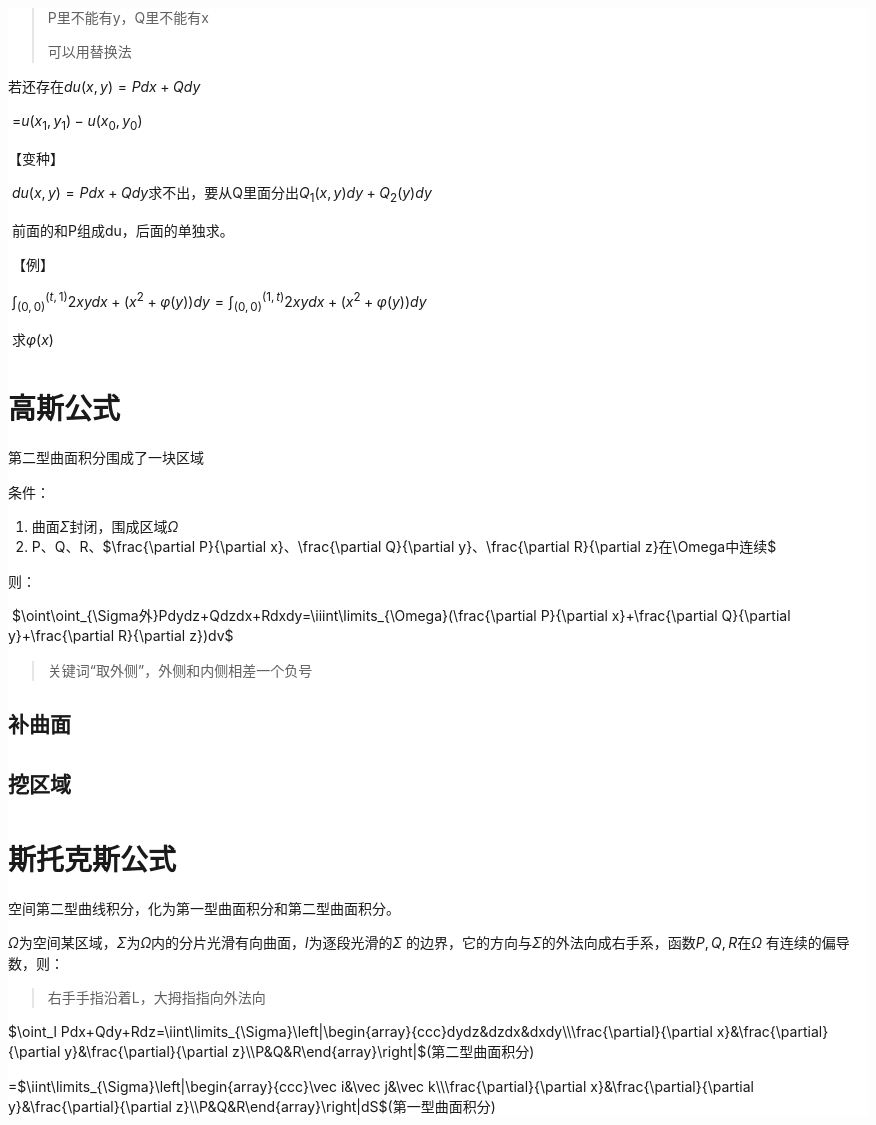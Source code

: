 >P里不能有y，Q里不能有x
>
>可以用替换法

若还存在$du(x,y)=Pdx+Qdy$	

​	=$u(x_1,y_1)-u(x_0,y_0)$

【变种】

​	$du(x,y)=Pdx+Qdy$求不出，要从Q里面分出$Q_1(x,y)dy+Q_2(y)dy$

​	前面的和P组成du，后面的单独求。

​	【例】

​		$\int_{(0,0)}^{(t,1)}2xydx+(x^2+\varphi(y))dy=\int_{(0,0)}^{(1,t)}2xydx+(x^2+\varphi(y))dy$

​		求$\varphi(x)$

# 高斯公式

第二型曲面积分围成了一块区域

条件：

1. 曲面$\Sigma$封闭，围成区域$\Omega$
2. P、Q、R、$\frac{\partial P}{\partial x}、\frac{\partial Q}{\partial y}、\frac{\partial R}{\partial z}在\Omega中连续$

则：

​	$\oint\oint_{\Sigma外}Pdydz+Qdzdx+Rdxdy=\iiint\limits_{\Omega}(\frac{\partial P}{\partial x}+\frac{\partial Q}{\partial y}+\frac{\partial R}{\partial z})dv$

>关键词“取外侧”，外侧和内侧相差一个负号

## 补曲面

## 挖区域

# 斯托克斯公式

空间第二型曲线积分，化为第一型曲面积分和第二型曲面积分。

$\Omega$为空间某区域，$\Sigma$为$\Omega$内的分片光滑有向曲面，$l$为逐段光滑的$\Sigma$ 的边界，它的方向与$\Sigma$的外法向成右手系，函数$P,Q,R$在$\Omega$ 有连续的偏导数，则：

> 右手手指沿着L，大拇指指向外法向

$\oint_l Pdx+Qdy+Rdz=\iint\limits_{\Sigma}\left|\begin{array}{ccc}dydz&dzdx&dxdy\\\frac{\partial}{\partial x}&\frac{\partial}{\partial y}&\frac{\partial}{\partial z}\\P&Q&R\end{array}\right|​$(第二型曲面积分)

=$\iint\limits_{\Sigma}\left|\begin{array}{ccc}\vec i&\vec j&\vec k\\\frac{\partial}{\partial x}&\frac{\partial}{\partial y}&\frac{\partial}{\partial z}\\P&Q&R\end{array}\right|dS$(第一型曲面积分)
